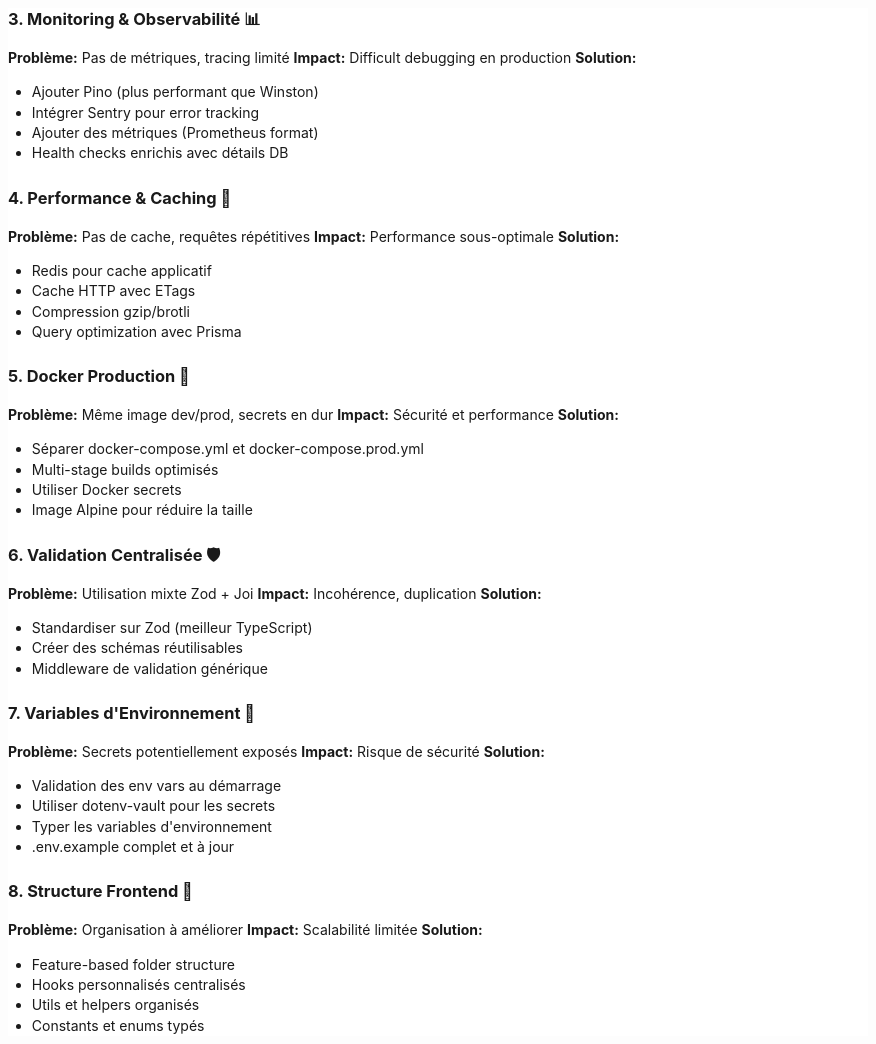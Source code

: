 ### 3. Monitoring & Observabilité 📊
**Problème:** Pas de métriques, tracing limité
**Impact:** Difficult debugging en production
**Solution:**
- Ajouter Pino (plus performant que Winston)
- Intégrer Sentry pour error tracking
- Ajouter des métriques (Prometheus format)
- Health checks enrichis avec détails DB

### 4. Performance & Caching 🚀
**Problème:** Pas de cache, requêtes répétitives
**Impact:** Performance sous-optimale
**Solution:**
- Redis pour cache applicatif
- Cache HTTP avec ETags
- Compression gzip/brotli
- Query optimization avec Prisma

### 5. Docker Production 🐳
**Problème:** Même image dev/prod, secrets en dur
**Impact:** Sécurité et performance
**Solution:**
- Séparer docker-compose.yml et docker-compose.prod.yml
- Multi-stage builds optimisés
- Utiliser Docker secrets
- Image Alpine pour réduire la taille

### 6. Validation Centralisée 🛡️
**Problème:** Utilisation mixte Zod + Joi
**Impact:** Incohérence, duplication
**Solution:**
- Standardiser sur Zod (meilleur TypeScript)
- Créer des schémas réutilisables
- Middleware de validation générique

### 7. Variables d'Environnement 🔐
**Problème:** Secrets potentiellement exposés
**Impact:** Risque de sécurité
**Solution:**
- Validation des env vars au démarrage
- Utiliser dotenv-vault pour les secrets
- Typer les variables d'environnement
- .env.example complet et à jour

### 8. Structure Frontend 📁
**Problème:** Organisation à améliorer
**Impact:** Scalabilité limitée
**Solution:**
- Feature-based folder structure
- Hooks personnalisés centralisés
- Utils et helpers organisés
- Constants et enums typés
